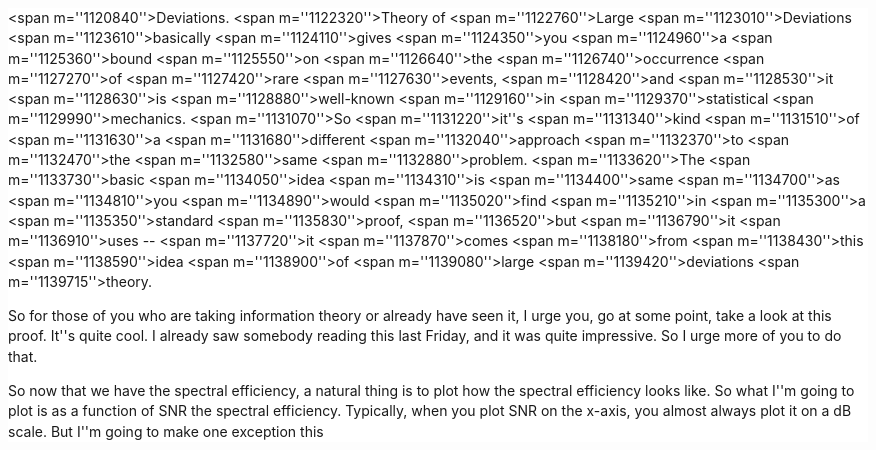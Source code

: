   <span m=''1120840''>Deviations.</span> <span m=''1122320''>Theory of</span> <span
  m=''1122760''>Large</span> <span m=''1123010''>Deviations</span> <span m=''1123610''>basically</span>
  <span m=''1124110''>gives</span> <span m=''1124350''>you</span> <span m=''1124960''>a</span>
  <span m=''1125360''>bound</span> <span m=''1125550''>on</span> <span m=''1126640''>the</span>
  <span m=''1126740''>occurrence</span> <span m=''1127270''>of</span> <span m=''1127420''>rare</span>
  <span m=''1127630''>events,</span> <span m=''1128420''>and</span> <span m=''1128530''>it</span>
  <span m=''1128630''>is</span> <span m=''1128880''>well-known</span> <span m=''1129160''>in</span>
  <span m=''1129370''>statistical</span> <span m=''1129990''>mechanics.</span> <span
  m=''1131070''>So</span> <span m=''1131220''>it''s</span> <span m=''1131340''>kind</span>
  <span m=''1131510''>of</span> <span m=''1131630''>a</span> <span m=''1131680''>different</span>
  <span m=''1132040''>approach</span> <span m=''1132370''>to</span> <span m=''1132470''>the</span>
  <span m=''1132580''>same</span> <span m=''1132880''>problem.</span> <span m=''1133620''>The</span>
  <span m=''1133730''>basic</span> <span m=''1134050''>idea</span> <span m=''1134310''>is</span>
  <span m=''1134400''>same</span> <span m=''1134700''>as</span> <span m=''1134810''>you</span>
  <span m=''1134890''>would</span> <span m=''1135020''>find</span> <span m=''1135210''>in</span>
  <span m=''1135300''>a</span> <span m=''1135350''>standard</span> <span m=''1135830''>proof,</span>
  <span m=''1136520''>but</span> <span m=''1136790''>it</span> <span m=''1136910''>uses
  --</span> <span m=''1137720''>it</span> <span m=''1137870''>comes</span> <span m=''1138180''>from</span>
  <span m=''1138430''>this</span> <span m=''1138590''>idea</span> <span m=''1138900''>of</span>
  <span m=''1139080''>large</span> <span m=''1139420''>deviations</span> <span m=''1139715''>theory.</span>
  </p><p><span m=''1147830''>So</span> <span m=''1147990''>for</span> <span m=''1148170''>those</span>
  <span m=''1148940''>of</span> <span m=''1149110''>you who</span> <span m=''1149310''>are</span>
  <span m=''1149430''>taking</span> <span m=''1149710''>information</span> <span m=''1150310''>theory</span>
  <span m=''1150560''>or</span> <span m=''1150650''>already</span> <span m=''1151110''>have</span>
  <span m=''1151280''>seen</span> <span m=''1151640''>it,</span> <span m=''1152070''>I</span>
  <span m=''1152450''>urge you,</span> <span m=''1152540''>go</span> <span m=''1152660''>at</span>
  <span m=''1152750''>some</span> <span m=''1152980''>point,</span> <span m=''1153270''>take</span>
  <span m=''1153430''>a</span> <span m=''1153570''>look</span> <span m=''1153720''>at</span>
  <span m=''1153860''>this</span> <span m=''1154600''>proof.</span> <span m=''1154950''>It''s</span>
  <span m=''1155140''>quite</span> <span m=''1155380''>cool.</span> <span m=''1156670''>I</span>
  <span m=''1156810''>already saw somebody</span> <span m=''1157280''>reading</span>
  <span m=''1157620''>this</span> <span m=''1157770''>last</span> <span m=''1158090''>Friday,</span>
  <span m=''1158540''>and it</span> <span m=''1158790''>was</span> <span m=''1158950''>quite</span>
  <span m=''1159140''>impressive.</span> <span m=''1159950''>So</span> <span m=''1160500''>I
  urge</span> <span m=''1160640''>more</span> <span m=''1160870''>of</span> <span
  m=''1161020''>you</span> <span m=''1161200''>to</span> <span m=''1161330''>do</span>
  <span m=''1161440''>that.</span> </p><p><span m=''1168220''>So</span> <span m=''1168440''>now</span>
  <span m=''1168650''>that</span> <span m=''1168830''>we</span> <span m=''1168970''>have</span>
  <span m=''1169110''>the</span> <span m=''1169200''>spectral</span> <span m=''1169650''>efficiency,</span>
  <span m=''1172280''>a</span> <span m=''1172400''>natural</span> <span m=''1172810''>thing</span>
  <span m=''1172960''>is</span> <span m=''1173090''>to</span> <span m=''1173190''>plot</span>
  <span m=''1173520''>how</span> <span m=''1173740''>the</span> <span m=''1173840''>spectral</span>
  <span m=''1174200''>efficiency</span> <span m=''1174740''>looks</span> <span m=''1174970''>like.</span>
  <span m=''1176220''>So</span> <span m=''1176570''>what</span> <span m=''1176780''>I''m</span>
  <span m=''1176920''>going</span> <span m=''1177090''>to</span> <span m=''1177250''>plot</span>
  <span m=''1179030''>is</span> <span m=''1179340''>as a</span> <span m=''1179410''>function</span>
  <span m=''1179890''>of</span> <span m=''1180050''>SNR</span> <span m=''1180970''>the</span>
  <span m=''1181080''>spectral</span> <span m=''1181540''>efficiency.</span> <span
  m=''1183990''>Typically,</span> <span m=''1184480''>when</span> <span m=''1184710''>you</span>
  <span m=''1184960''>plot</span> <span m=''1185180''>SNR</span> <span m=''1185360''>on</span>
  <span m=''1185460''>the</span> <span m=''1185550''>x-axis,</span> <span m=''1186220''>you</span>
  <span m=''1186350''>almost</span> <span m=''1186700''>always</span> <span m=''1186890''>plot</span>
  <span m=''1187090''>it on</span> <span m=''1187365''>a</span> <span m=''1187640''>dB</span>
  <span m=''1187810''>scale.</span> <span m=''1189140''>But</span> <span m=''1189310''>I''m</span>
  <span m=''1189430''>going</span> <span m=''1189560''>to</span> <span m=''1189690''>make</span>
  <span m=''1189860''>one</span> <span m=''1190010''>exception</span> <span m=''1190500''>this</span>